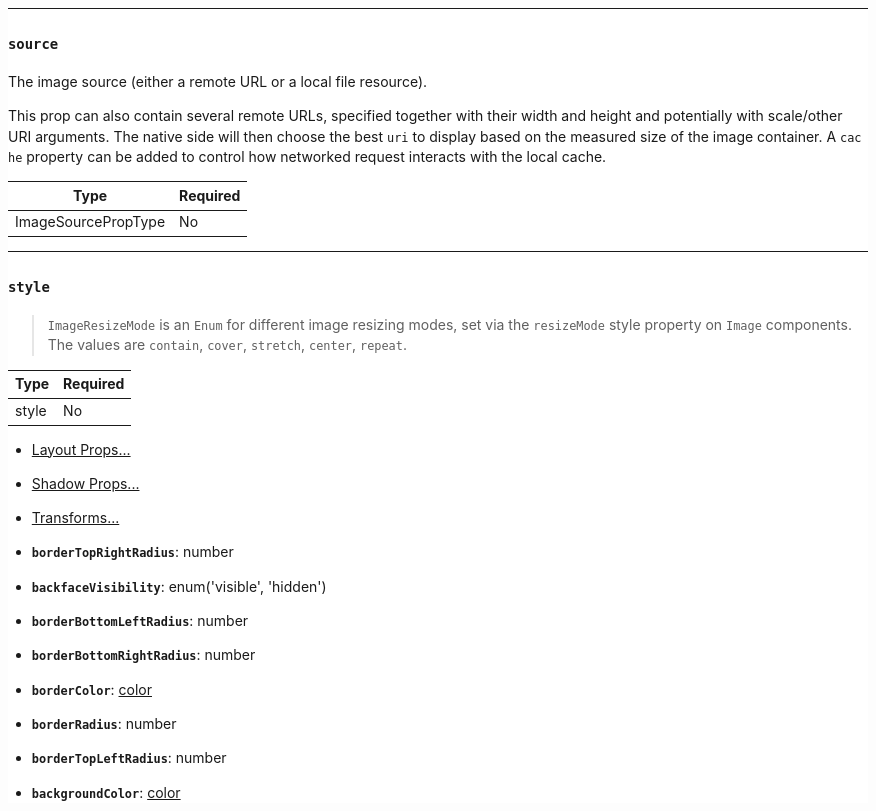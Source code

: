 


---

### `source`

The image source (either a remote URL or a local file resource).

This prop can also contain several remote URLs, specified together with
their width and height and potentially with scale/other URI arguments.
The native side will then choose the best `uri` to display based on the
measured size of the image container. A `cache` property can be added to
control how networked request interacts with the local cache.

| Type | Required |
| - | - |
| ImageSourcePropType | No |




---

### `style`

> `ImageResizeMode` is an `Enum` for different image resizing modes, set via the
> `resizeMode` style property on `Image` components. The values are `contain`, `cover`,
> `stretch`, `center`, `repeat`.

| Type | Required |
| - | - |
| style | No |


  - [Layout Props...](layout-props.md#props)

  - [Shadow Props...](shadow-props.md#props)

  - [Transforms...](transforms.md#props)

  - **`borderTopRightRadius`**: number

  - **`backfaceVisibility`**: enum('visible', 'hidden')

  - **`borderBottomLeftRadius`**: number

  - **`borderBottomRightRadius`**: number

  - **`borderColor`**: [color](colors.md)

  - **`borderRadius`**: number

  - **`borderTopLeftRadius`**: number

  - **`backgroundColor`**: [color](colors.md)
